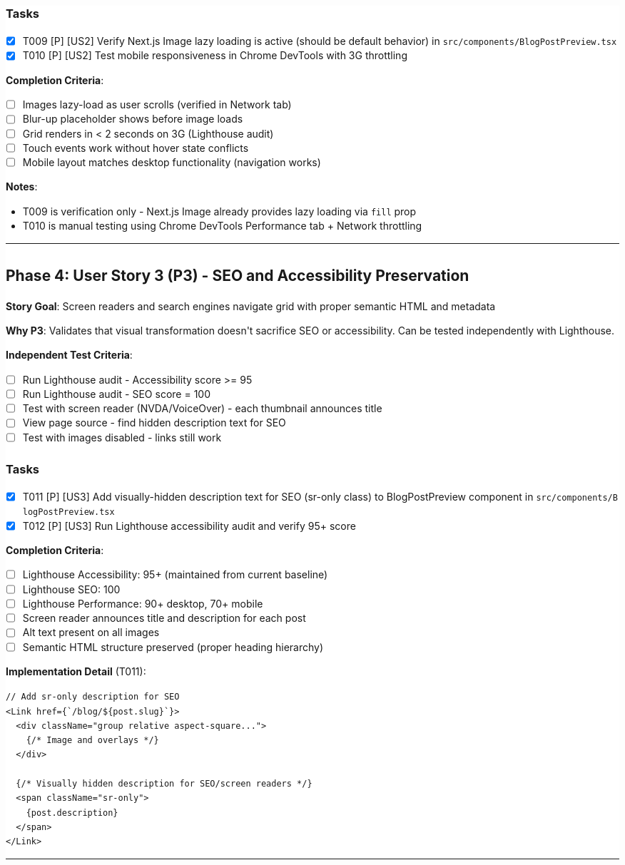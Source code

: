 ### Tasks

- [x] T009 [P] [US2] Verify Next.js Image lazy loading is active (should be default behavior) in `src/components/BlogPostPreview.tsx`
- [x] T010 [P] [US2] Test mobile responsiveness in Chrome DevTools with 3G throttling

**Completion Criteria**:
- [ ] Images lazy-load as user scrolls (verified in Network tab)
- [ ] Blur-up placeholder shows before image loads
- [ ] Grid renders in < 2 seconds on 3G (Lighthouse audit)
- [ ] Touch events work without hover state conflicts
- [ ] Mobile layout matches desktop functionality (navigation works)

**Notes**:
- T009 is verification only - Next.js Image already provides lazy loading via `fill` prop
- T010 is manual testing using Chrome DevTools Performance tab + Network throttling

---

## Phase 4: User Story 3 (P3) - SEO and Accessibility Preservation

**Story Goal**: Screen readers and search engines navigate grid with proper semantic HTML and metadata

**Why P3**: Validates that visual transformation doesn't sacrifice SEO or accessibility. Can be tested independently with Lighthouse.

**Independent Test Criteria**:
- [ ] Run Lighthouse audit - Accessibility score >= 95
- [ ] Run Lighthouse audit - SEO score = 100
- [ ] Test with screen reader (NVDA/VoiceOver) - each thumbnail announces title
- [ ] View page source - find hidden description text for SEO
- [ ] Test with images disabled - links still work

### Tasks

- [x] T011 [P] [US3] Add visually-hidden description text for SEO (sr-only class) to BlogPostPreview component in `src/components/BlogPostPreview.tsx`
- [x] T012 [P] [US3] Run Lighthouse accessibility audit and verify 95+ score

**Completion Criteria**:
- [ ] Lighthouse Accessibility: 95+ (maintained from current baseline)
- [ ] Lighthouse SEO: 100
- [ ] Lighthouse Performance: 90+ desktop, 70+ mobile
- [ ] Screen reader announces title and description for each post
- [ ] Alt text present on all images
- [ ] Semantic HTML structure preserved (proper heading hierarchy)

**Implementation Detail** (T011):

```tsx
// Add sr-only description for SEO
<Link href={`/blog/${post.slug}`}>
  <div className="group relative aspect-square...">
    {/* Image and overlays */}
  </div>

  {/* Visually hidden description for SEO/screen readers */}
  <span className="sr-only">
    {post.description}
  </span>
</Link>
```

---